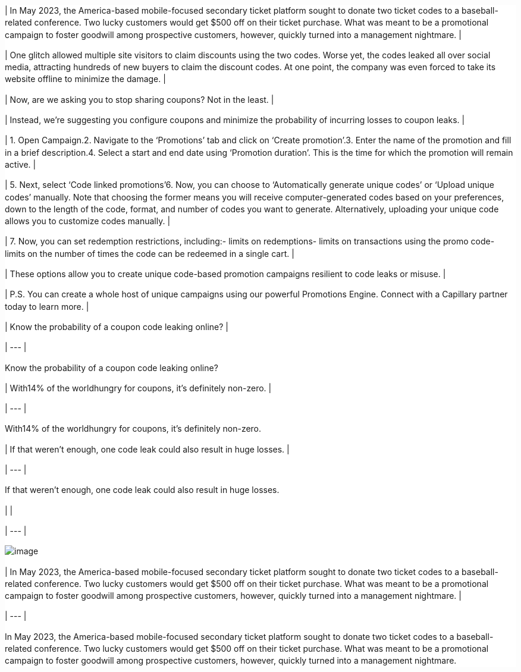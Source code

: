 | In May 2023, the America-based mobile-focused secondary ticket platform sought to donate two ticket codes to a baseball-related conference. Two lucky customers would get $500 off on their ticket purchase. What was meant to be a promotional campaign to foster goodwill among prospective customers, however, quickly turned into a management nightmare. |

| One glitch allowed multiple site visitors to claim discounts using the two codes. Worse yet, the codes leaked all over social media, attracting hundreds of new buyers to claim the discount codes. At one point, the company was even forced to take its website offline to minimize the damage. |

| Now, are we asking you to stop sharing coupons? Not in the least. |

| Instead, we’re suggesting you configure coupons and minimize the probability of incurring losses to coupon leaks. |

| 1. Open Campaign.2. Navigate to the ‘Promotions’ tab and click on ‘Create promotion’.3. Enter the name of the promotion and fill in a brief description.4. Select a start and end date using ‘Promotion duration’. This is the time for which the promotion will remain active. |

| 5. Next, select ‘Code linked promotions’6. Now, you can choose to ‘Automatically generate unique codes’ or ‘Upload unique codes’ manually. Note that choosing the former means you will receive computer-generated codes based on your preferences, down to the length of the code, format, and number of codes you want to generate. Alternatively, uploading your unique code allows you to customize codes manually. |

| 7. Now, you can set redemption restrictions, including:- limits on redemptions- limits on transactions using the promo code- limits on the number of times the code can be redeemed in a single cart. |

| These options allow you to create unique code-based promotion campaigns resilient to code leaks or misuse. |

| P.S. You can create a whole host of unique campaigns using our powerful Promotions Engine. Connect with a Capillary partner today to learn more. |



| Know the probability of a coupon code leaking online? |

| --- |



Know the probability of a coupon code leaking online?

| With14% of the worldhungry for coupons, it’s definitely non-zero. |

| --- |



With14% of the worldhungry for coupons, it’s definitely non-zero.

| If that weren’t enough, one code leak could also result in huge losses. |

| --- |



If that weren’t enough, one code leak could also result in huge losses.

|  |

| --- |



![image](https://d15k2d11r6t6rl.cloudfront.net/public/users/Integrators/ee5494d7-a7c0-49c6-b9bf-6cdf7a74048f/incrm__OID__2088/Make%20your%20promo%20code-linked%20campaigns%20resistant%20to%20leaks%20%288%29.png)

| In May 2023, the America-based mobile-focused secondary ticket platform sought to donate two ticket codes to a baseball-related conference. Two lucky customers would get $500 off on their ticket purchase. What was meant to be a promotional campaign to foster goodwill among prospective customers, however, quickly turned into a management nightmare. |

| --- |



In May 2023, the America-based mobile-focused secondary ticket platform sought to donate two ticket codes to a baseball-related conference. Two lucky customers would get $500 off on their ticket purchase. What was meant to be a promotional campaign to foster goodwill among prospective customers, however, quickly turned into a management nightmare.

